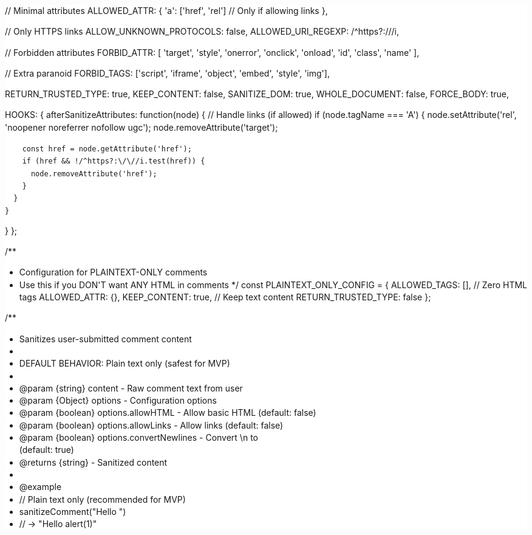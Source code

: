   // Minimal attributes
  ALLOWED_ATTR: {
    'a': ['href', 'rel']  // Only if allowing links
  },
  
  // Only HTTPS links
  ALLOW_UNKNOWN_PROTOCOLS: false,
  ALLOWED_URI_REGEXP: /^https?:\/\//i,
  
  // Forbidden attributes
  FORBID_ATTR: [
    'target', 'style', 'onerror', 'onclick', 'onload', 
    'id', 'class', 'name'
  ],
  
  // Extra paranoid
  FORBID_TAGS: ['script', 'iframe', 'object', 'embed', 'style', 'img'],
  
  RETURN_TRUSTED_TYPE: true,
  KEEP_CONTENT: false,
  SANITIZE_DOM: true,
  WHOLE_DOCUMENT: false,
  FORCE_BODY: true,
  
  HOOKS: {
    afterSanitizeAttributes: function(node) {
      // Handle links (if allowed)
      if (node.tagName === 'A') {
        node.setAttribute('rel', 'noopener noreferrer nofollow ugc');
        node.removeAttribute('target');
        
        const href = node.getAttribute('href');
        if (href && !/^https?:\/\//i.test(href)) {
          node.removeAttribute('href');
        }
      }
    }
  }
};

/**
 * Configuration for PLAINTEXT-ONLY comments
 * Use this if you DON'T want ANY HTML in comments
 */
const PLAINTEXT_ONLY_CONFIG = {
  ALLOWED_TAGS: [],      // Zero HTML tags
  ALLOWED_ATTR: {},
  KEEP_CONTENT: true,    // Keep text content
  RETURN_TRUSTED_TYPE: false
};

/**
 * Sanitizes user-submitted comment content
 * 
 * DEFAULT BEHAVIOR: Plain text only (safest for MVP)
 * 
 * @param {string} content - Raw comment text from user
 * @param {Object} options - Configuration options
 * @param {boolean} options.allowHTML - Allow basic HTML (default: false)
 * @param {boolean} options.allowLinks - Allow links (default: false)
 * @param {boolean} options.convertNewlines - Convert \n to <br> (default: true)
 * @returns {string} - Sanitized content
 * 
 * @example
 * // Plain text only (recommended for MVP)
 * sanitizeComment("Hello <script>alert(1)</script>")
 * // → "Hello alert(1)"